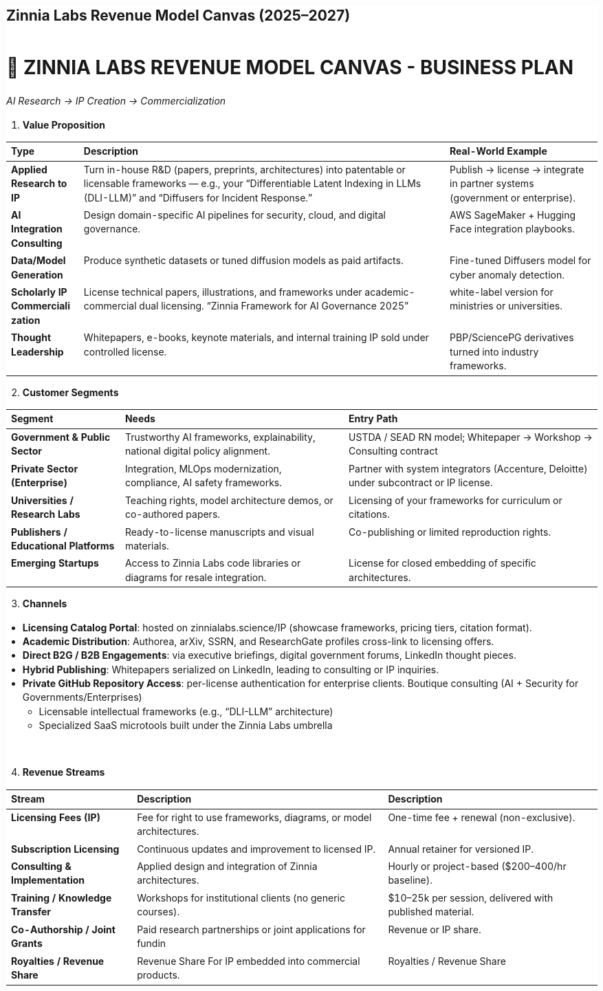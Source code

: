 ## Zinnia Labs Revenue Model Canvas (2025–2027)

# 🧩 ZINNIA LABS REVENUE MODEL CANVAS - BUSINESS PLAN     

_AI Research → IP Creation → Commercialization_        <br>

1. __Value Proposition__     
   
 |  Type	                              |  Description	          |          Real-World Example                        |
 |:-------------------------------------|:--------------------------------|:-------------------------------------------|
 | __Applied Research to IP__           | Turn in-house R&D (papers, preprints, architectures) into patentable or licensable frameworks — e.g., your “Differentiable Latent Indexing in LLMs (DLI-LLM)” and “Diffusers for Incident Response.”	              |  Publish → license → integrate in partner systems (government or enterprise).  |
 | __AI Integration Consulting__        | Design domain-specific AI pipelines for security, cloud, and digital governance.	|  AWS SageMaker + Hugging Face integration playbooks.     |
 | __Data/Model Generation__            |	Produce synthetic datasets or tuned diffusion models as paid artifacts.              |  Fine-tuned Diffusers model for cyber anomaly detection.                        |
 | __Scholarly IP Commercialization__   | License technical papers, illustrations, and frameworks under academic-commercial dual licensing.	“Zinnia Framework for AI Governance 2025”               |  white-label version for ministries or universities.                            |
 | __Thought Leadership__               | Whitepapers, e-books, keynote materials, and internal training IP sold under controlled license.	 |  PBP/SciencePG derivatives turned into industry frameworks.  |      <br>
 
2. __Customer Segments__    
   
 |  Segment	              |  Needs	        |          Entry Path          |
 |:---------------------|:------------------|:-----------------------------|
 |  __Government & Public Sector__          | Trustworthy AI frameworks, explainability, national digital policy alignment.  |  USTDA / SEAD RN model; Whitepaper → Workshop → Consulting contract  |
 |  __Private Sector (Enterprise)__         | Integration, MLOps modernization, compliance, AI safety frameworks.	           |  Partner with system integrators (Accenture, Deloitte) under subcontract or IP license.  |
 |  __Universities / Research Labs__        | Teaching rights, model architecture demos, or co-authored papers.             |  Licensing of your frameworks for curriculum or citations.            |
 |  __Publishers / Educational Platforms__  | Ready-to-license manuscripts and visual materials.	    |  Co-publishing or limited reproduction rights.         |
 |  __Emerging Startups__                   | Access to Zinnia Labs code libraries or diagrams for resale integration.	 |  License for closed embedding of specific architectures. |      <br>

3. __Channels__          
- __Licensing Catalog Portal__: hosted on zinnialabs.science/IP (showcase frameworks, pricing tiers, citation format).
- __Academic Distribution__: Authorea, arXiv, SSRN, and ResearchGate profiles cross-link to licensing offers.
- __Direct B2G / B2B Engagements__: via executive briefings, digital government forums, LinkedIn thought pieces.
- __Hybrid Publishing__: Whitepapers serialized on LinkedIn, leading to consulting or IP inquiries.
- __Private GitHub Repository Access__: per-license authentication for enterprise clients. Boutique consulting (AI + Security for Governments/Enterprises)
  - Licensable intellectual frameworks (e.g., “DLI-LLM” architecture)
  - Specialized SaaS microtools built under the Zinnia Labs umbrella

<br>

4. __Revenue Streams__     

 |  Stream	                            |  Description	|          Description         |
 |:-------------------------------------|:--------------|:-----------------------------|
 |  __Licensing Fees (IP)__             | Fee for right to use frameworks, diagrams, or model architectures. |   One-time fee + renewal (non-exclusive).    |
 |  __Subscription Licensing__          | Continuous updates and improvement to licensed IP.                 |   Annual retainer for versioned IP.          |
 |  __Consulting & Implementation__     | Applied design and integration of Zinnia architectures.            |   Hourly or project-based ($200–400/hr baseline). |
 |  __Training / Knowledge Transfer__   |  Workshops for institutional clients (no generic courses).         |   $10–25k per session, delivered with published material.  |
 |  __Co-Authorship / Joint Grants__    |  Paid research partnerships or joint applications for fundin       |   Revenue or IP share.                       |
 |  __Royalties / Revenue Share__	      |  Revenue Share	For IP embedded into commercial products.	         |   Royalties / Revenue Share	       |     
 